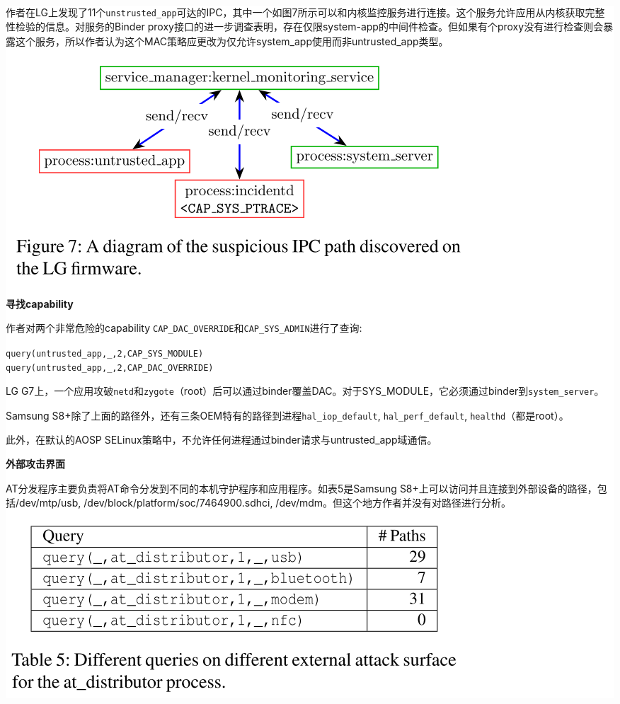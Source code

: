 

作者在LG上发现了11个`unstrusted_app`可达的IPC，其中一个如图7所示可以和内核监控服务进行连接。这个服务允许应用从内核获取完整性检验的信息。对服务的Binder proxy接口的进一步调查表明，存在仅限system-app的中间件检查。但如果有个proxy没有进行检查则会暴露这个服务，所以作者认为这个MAC策略应更改为仅允许system_app使用而非untrusted_app类型。

![](/images/2020-09-29/upload_c2e03d07b90ecb54fa187d2515a35465.png)


**寻找capability**

作者对两个非常危险的capability `CAP_DAC_OVERRIDE`和`CAP_SYS_ADMIN`进行了查询:

```
query(untrusted_app,_,2,CAP_SYS_MODULE)
query(untrusted_app,_,2,CAP_DAC_OVERRIDE)
```

LG G7上，一个应用攻破`netd`和`zygote`（root）后可以通过binder覆盖DAC。对于SYS_MODULE，它必须通过binder到`system_server`。

Samsung S8+除了上面的路径外，还有三条OEM特有的路径到进程`hal_iop_default`, `hal_perf_default`, `healthd`（都是root）。

 此外，在默认的AOSP SELinux策略中，不允许任何进程通过binder请求与untrusted_app域通信。

**外部攻击界面**

AT分发程序主要负责将AT命令分发到不同的本机守护程序和应用程序。如表5是Samsung S8+上可以访问并且连接到外部设备的路径，包括/dev/mtp/usb, /dev/block/platform/soc/7464900.sdhci, /dev/mdm。但这个地方作者并没有对路径进行分析。

![](/images/2020-09-29/upload_1bc5377551e2183240a1d010771d84a0.png)

